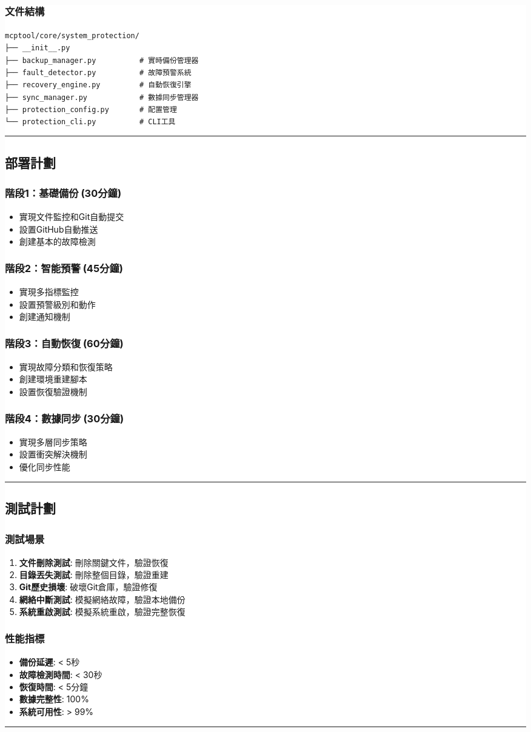 ### 文件結構
```
mcptool/core/system_protection/
├── __init__.py
├── backup_manager.py          # 實時備份管理器
├── fault_detector.py          # 故障預警系統
├── recovery_engine.py         # 自動恢復引擎
├── sync_manager.py            # 數據同步管理器
├── protection_config.py       # 配置管理
└── protection_cli.py          # CLI工具
```

---

## 部署計劃

### 階段1：基礎備份 (30分鐘)
- 實現文件監控和Git自動提交
- 設置GitHub自動推送
- 創建基本的故障檢測

### 階段2：智能預警 (45分鐘)
- 實現多指標監控
- 設置預警級別和動作
- 創建通知機制

### 階段3：自動恢復 (60分鐘)
- 實現故障分類和恢復策略
- 創建環境重建腳本
- 設置恢復驗證機制

### 階段4：數據同步 (30分鐘)
- 實現多層同步策略
- 設置衝突解決機制
- 優化同步性能

---

## 測試計劃

### 測試場景
1. **文件刪除測試**: 刪除關鍵文件，驗證恢復
2. **目錄丟失測試**: 刪除整個目錄，驗證重建
3. **Git歷史損壞**: 破壞Git倉庫，驗證修復
4. **網絡中斷測試**: 模擬網絡故障，驗證本地備份
5. **系統重啟測試**: 模擬系統重啟，驗證完整恢復

### 性能指標
- **備份延遲**: < 5秒
- **故障檢測時間**: < 30秒
- **恢復時間**: < 5分鐘
- **數據完整性**: 100%
- **系統可用性**: > 99%

---